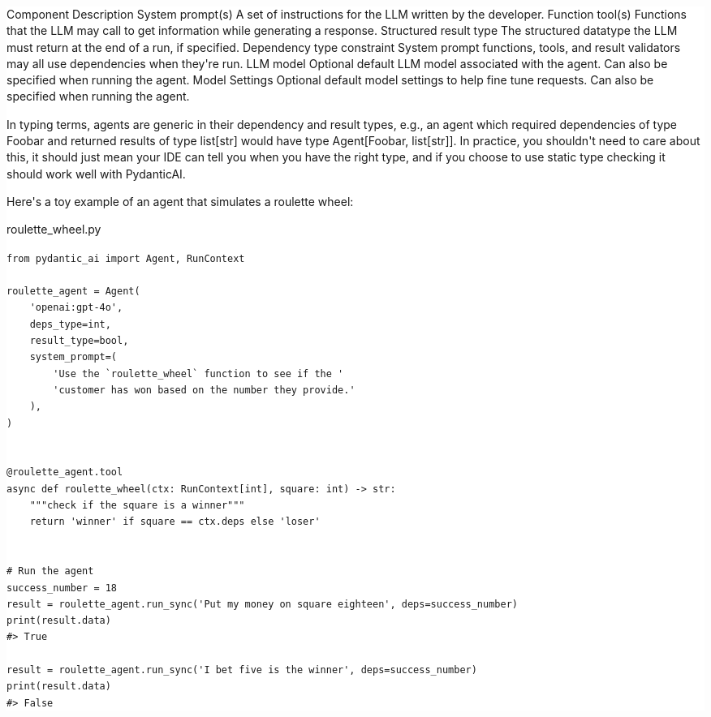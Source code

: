 Component	                Description
System prompt(s)	        A set of instructions for the LLM written by the developer.
Function tool(s)	        Functions that the LLM may call to get information while generating a response.
Structured result type	    The structured datatype the LLM must return at the end of a run, if specified.
Dependency type constraint	System prompt functions, tools, and result validators may all use dependencies when they're run.
LLM model	                Optional default LLM model associated with the agent. Can also be specified when running the agent.
Model Settings	            Optional default model settings to help fine tune requests. Can also be specified when running the agent.

In typing terms, agents are generic in their dependency and result types, e.g., an agent which required dependencies of type Foobar and returned results of type list[str] would have type Agent[Foobar, list[str]]. In practice, you shouldn't need to care about this, it should just mean your IDE can tell you when you have the right type, and if you choose to use static type checking it should work well with PydanticAI.

Here's a toy example of an agent that simulates a roulette wheel:

roulette_wheel.py
```
from pydantic_ai import Agent, RunContext

roulette_agent = Agent(  
    'openai:gpt-4o',
    deps_type=int,
    result_type=bool,
    system_prompt=(
        'Use the `roulette_wheel` function to see if the '
        'customer has won based on the number they provide.'
    ),
)


@roulette_agent.tool
async def roulette_wheel(ctx: RunContext[int], square: int) -> str:  
    """check if the square is a winner"""
    return 'winner' if square == ctx.deps else 'loser'


# Run the agent
success_number = 18  
result = roulette_agent.run_sync('Put my money on square eighteen', deps=success_number)
print(result.data)  
#> True

result = roulette_agent.run_sync('I bet five is the winner', deps=success_number)
print(result.data)
#> False
```

